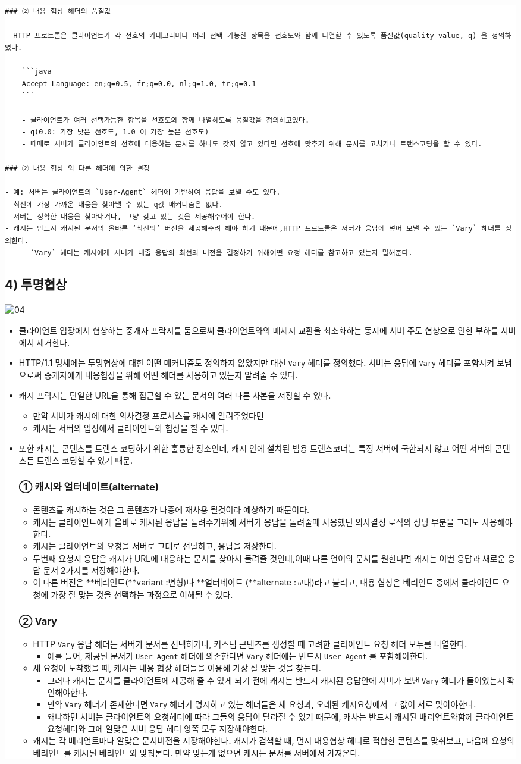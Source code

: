     ### ② 내용 협상 헤더의 품질값

    - HTTP 프로토콜은 클라이언트가 각 선호의 카테고리마다 여러 선택 가능한 항목을 선호도와 함께 나열할 수 있도록 품질값(quality value, q) 을 정의하였다.

        ```java
        Accept-Language: en;q=0.5, fr;q=0.0, nl;q=1.0, tr;q=0.1
        ```

        - 클라이언트가 여러 선택가능한 항목을 선호도와 함께 나열하도록 품질값을 정의하고있다.
        - q(0.0: 가장 낮은 선호도, 1.0 이 가장 높은 선호도)
        - 때때로 서버가 클라이언트의 선호에 대응하는 문서를 하나도 갖지 않고 있다면 선호에 맞추기 위해 문서를 고치거나 트랜스코딩을 할 수 있다.

    ### ② 내용 협상 외 다른 헤더에 의한 결정

    - 예: 서버는 클라이언트의 `User-Agent` 헤더에 기반하여 응답을 보낼 수도 있다.
    - 최선에 가장 가까운 대응을 찾아낼 수 있는 q값 매커니즘은 없다.
    - 서버는 정확한 대응을 찾아내거나, 그냥 갖고 있는 것을 제공해주어야 한다.
    - 캐시는 반드시 캐시된 문서의 올바른 ‘최선의’ 버전을 제공해주려 해야 하기 때문에,HTTP 프르토콜은 서버가 응답에 넣어 보낼 수 있는 `Vary` 헤더를 정의한다.
        - `Vary` 헤더는 캐시에게 서버가 내줄 응답의 최선의 버전을 결정하기 위해어떤 요청 헤더를 참고하고 있는지 말해준다.

## 4) 투명협상

![04](https://www.notion.so/image/https%3A%2F%2Fs3-us-west-2.amazonaws.com%2Fsecure.notion-static.com%2Fc159ddcd-5124-4d1c-898b-92c7624517e4%2FUntitled.png?table=block&id=e1a0e864-9499-473a-96c4-cafa5efaed05&spaceId=da06fe4c-dbc0-451e-a09d-8fe561a808ae&width=2540&userId=&cache=v2)   

- 클라이언트 입장에서 협상하는 중개자 프락시를 둠으로써 클라이언트와의 메세지 교환을 최소화하는 동시에 서버 주도 협상으로 인한 부하를 서버에서 제거한다.
- HTTP/1.1 명세에는 투명협상에 대한 어떤 메커니즘도 정의하지 않았지만 대신 `Vary` 헤더를 정의했다. 서버는 응답에 `Vary` 헤더를 포함시켜 보냄으로써 중개자에게 내용협상을 위해 어떤 헤더를 사용하고 있는지 알려줄 수 있다.
- 캐시 프락시는 단일한 URL을 통해 접근할 수 있는 문서의 여러 다른 사본을 저장할 수 있다.
    - 만약 서버가 캐시에 대한 의사결정 프로세스를 캐시에 알려주었다면
    - 캐시는 서버의 입장에서 클라이언트와 협상을 할 수 있다.
- 또한 캐시는 콘텐츠를 트랜스 코딩하기 위한 훌륭한 장소인데, 캐시 안에 설치된 범용 트랜스코더는 특정 서버에 국한되지 않고 어떤 서버의 콘텐츠든 트랜스 코딩할 수 있기 때문.

    ### ① 캐시와 얼터네이트(alternate)

    - 콘텐츠를 캐시하는 것은 그 콘텐츠가 나중에 재사용 될것이라 예상하기 때문이다.
    - 캐시는 클라이언트에게 올바로 캐시된 응답을 돌려주기위해 서버가 응답을 돌려줄때 사용했던 의사결정 로직의 상당 부분을 그래도 사용해야한다.
    - 캐시는 클라이언트의 요청을 서버로 그대로 전달하고, 응답을 저장한다.
    - 두번째 요청시 응답은 캐시가 URL에 대응하는 문서를 찾아서 돌려줄 것인데,이때 다른 언어의 문서를 원한다면 캐시는 이번 응답과 새로운 응답 문서 2가지를 저장해야한다.
    - 이 다른 버전은 **베리언트(**variant :변형)나 **얼터네이트 (**alternate :교대)라고 불리고, 내용 협상은 베리언트 중에서 클라이언트 요청에 가장 잘 맞는 것을 선택하는 과정으로 이해될 수 있다.

    ### ② Vary

    - HTTP `Vary` 응답 헤더는 서버가 문서를 선택하거나, 커스텀 콘텐츠를 생성할 때 고려한 클라이언트 요청 헤더 모두를 나열한다.
        - 예를 들어, 제공된 문서가 `User-Agent` 헤더에 의존한다면 `Vary` 헤더에는 반드시 `User-Agent` 를 포함해야한다.
    - 새 요청이 도착했을 때, 캐시는 내용 협상 헤더들을 이용해 가장 잘 맞는 것을 찾는다.
        - 그러나 캐시는 문서를 클라이언트에 제공해 줄 수 있게 되기 전에 
        캐시는 반드시 캐시된 응답안에 서버가 보낸 `Vary` 헤더가 들어있는지 확인해야한다.
        - 만약 `Vary` 헤더가 존재한다면 `Vary` 헤더가 명시하고 있는 헤더들은 새 요청과, 오래된 캐시요청에서 그 값이 서로 맞아야한다.
        - 왜냐하면 서버는 클라이언트의 요청헤더에 따라 그들의 응답이 달라질 수 있기 때문에, 캐사는 반드시 캐시된 배리언트와함께 클라이언트 요청헤더와 그에 알맞은 서버 응답 헤더 양쪽 모두 저장해야한다.
    - 캐시는 각 베리언트마다 알맞은 문서버전을 저장해야한다. 캐시가 검색할 때, 먼저 내용협상 헤더로 적합한 콘텐츠를 맞춰보고, 다음에 요청의 베리언트를 캐시된 베리언트와 맞춰본다. 만약 맞는게 없으면 캐시는 문서를 서버에서 가져온다.
